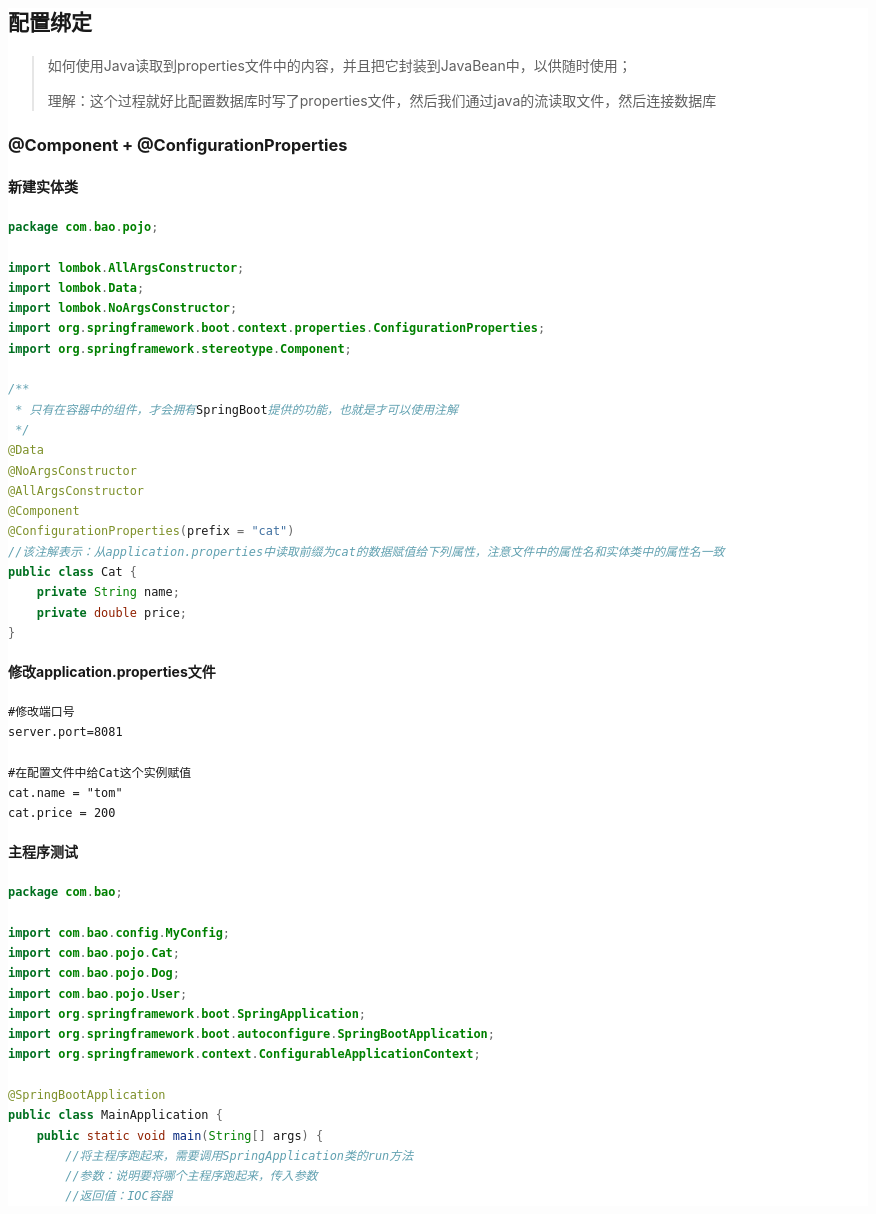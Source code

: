 

## 配置绑定 

> 如何使用Java读取到properties文件中的内容，并且把它封装到JavaBean中，以供随时使用；
>
> 理解：这个过程就好比配置数据库时写了properties文件，然后我们通过java的流读取文件，然后连接数据库

### @Component + @ConfigurationProperties

#### 新建实体类

```java
package com.bao.pojo;

import lombok.AllArgsConstructor;
import lombok.Data;
import lombok.NoArgsConstructor;
import org.springframework.boot.context.properties.ConfigurationProperties;
import org.springframework.stereotype.Component;

/**
 * 只有在容器中的组件，才会拥有SpringBoot提供的功能，也就是才可以使用注解
 */
@Data
@NoArgsConstructor
@AllArgsConstructor
@Component
@ConfigurationProperties(prefix = "cat")
//该注解表示：从application.properties中读取前缀为cat的数据赋值给下列属性，注意文件中的属性名和实体类中的属性名一致
public class Cat {
    private String name;
    private double price;
}
```

#### 修改application.properties文件

```properties
#修改端口号
server.port=8081

#在配置文件中给Cat这个实例赋值
cat.name = "tom"
cat.price = 200
```

#### 主程序测试

```java
package com.bao;

import com.bao.config.MyConfig;
import com.bao.pojo.Cat;
import com.bao.pojo.Dog;
import com.bao.pojo.User;
import org.springframework.boot.SpringApplication;
import org.springframework.boot.autoconfigure.SpringBootApplication;
import org.springframework.context.ConfigurableApplicationContext;

@SpringBootApplication
public class MainApplication {
    public static void main(String[] args) {
        //将主程序跑起来，需要调用SpringApplication类的run方法
        //参数：说明要将哪个主程序跑起来，传入参数
        //返回值：IOC容器
```